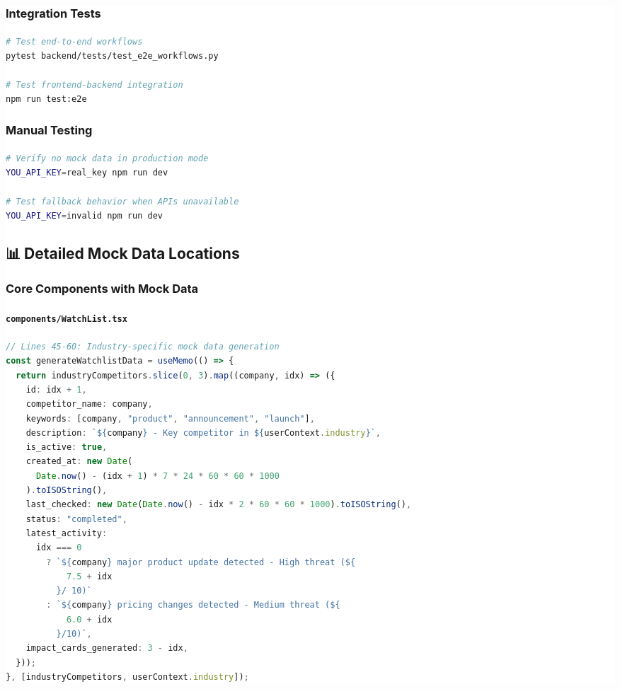 ### Integration Tests

```bash
# Test end-to-end workflows
pytest backend/tests/test_e2e_workflows.py

# Test frontend-backend integration
npm run test:e2e
```

### Manual Testing

```bash
# Verify no mock data in production mode
YOU_API_KEY=real_key npm run dev

# Test fallback behavior when APIs unavailable
YOU_API_KEY=invalid npm run dev
```

## 📊 Detailed Mock Data Locations

### Core Components with Mock Data

#### `components/WatchList.tsx`

```typescript
// Lines 45-60: Industry-specific mock data generation
const generateWatchlistData = useMemo(() => {
  return industryCompetitors.slice(0, 3).map((company, idx) => ({
    id: idx + 1,
    competitor_name: company,
    keywords: [company, "product", "announcement", "launch"],
    description: `${company} - Key competitor in ${userContext.industry}`,
    is_active: true,
    created_at: new Date(
      Date.now() - (idx + 1) * 7 * 24 * 60 * 60 * 1000
    ).toISOString(),
    last_checked: new Date(Date.now() - idx * 2 * 60 * 60 * 1000).toISOString(),
    status: "completed",
    latest_activity:
      idx === 0
        ? `${company} major product update detected - High threat (${
            7.5 + idx
          }/ 10)`
        : `${company} pricing changes detected - Medium threat (${
            6.0 + idx
          }/10)`,
    impact_cards_generated: 3 - idx,
  }));
}, [industryCompetitors, userContext.industry]);
```
